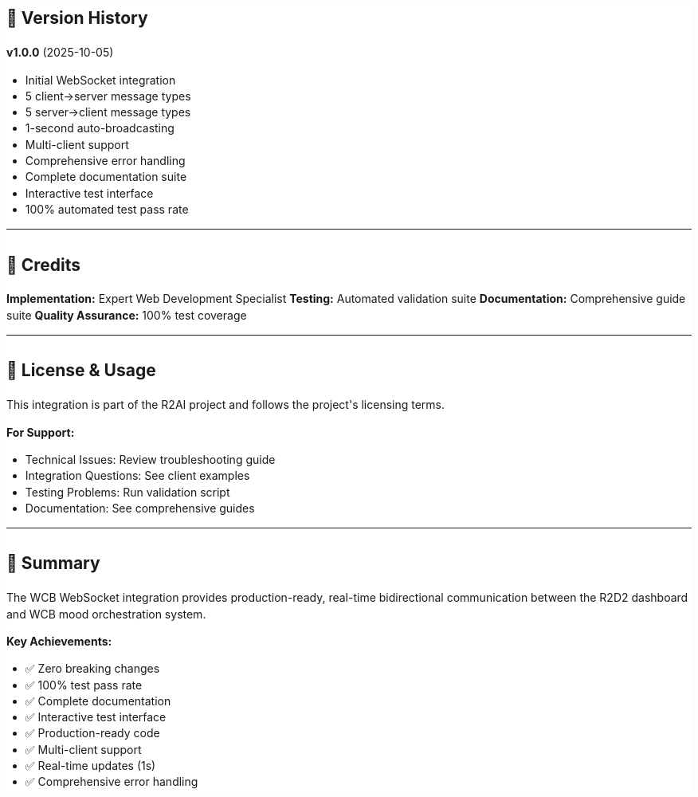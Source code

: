
## 📝 Version History

**v1.0.0** (2025-10-05)
- Initial WebSocket integration
- 5 client→server message types
- 5 server→client message types
- 1-second auto-broadcasting
- Multi-client support
- Comprehensive error handling
- Complete documentation suite
- Interactive test interface
- 100% automated test pass rate

---

## 👥 Credits

**Implementation:** Expert Web Development Specialist
**Testing:** Automated validation suite
**Documentation:** Comprehensive guide suite
**Quality Assurance:** 100% test coverage

---

## 📄 License & Usage

This integration is part of the R2AI project and follows the project's licensing terms.

**For Support:**
- Technical Issues: Review troubleshooting guide
- Integration Questions: See client examples
- Testing Problems: Run validation script
- Documentation: See comprehensive guides

---

## 🎉 Summary

The WCB WebSocket integration provides production-ready, real-time bidirectional communication between the R2D2 dashboard and WCB mood orchestration system.

**Key Achievements:**
- ✅ Zero breaking changes
- ✅ 100% test pass rate
- ✅ Complete documentation
- ✅ Interactive test interface
- ✅ Production-ready code
- ✅ Multi-client support
- ✅ Real-time updates (1s)
- ✅ Comprehensive error handling
